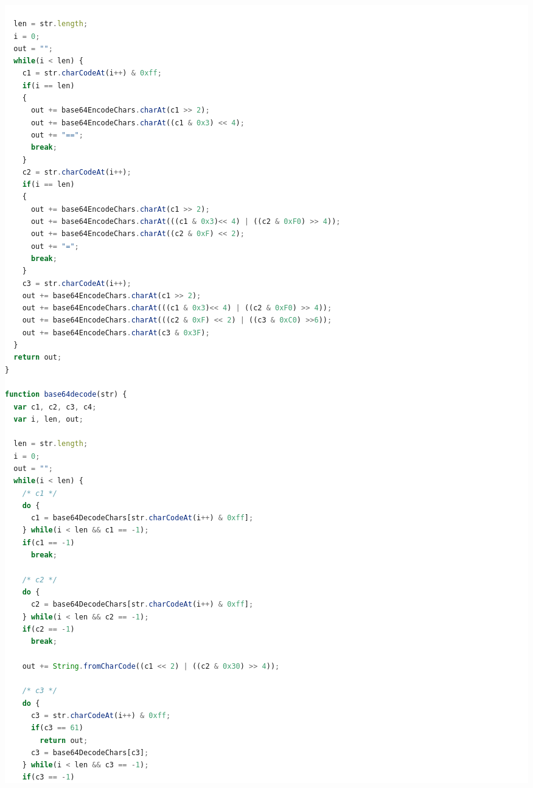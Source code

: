 ```javascript

  len = str.length;
  i = 0;
  out = "";
  while(i < len) {
    c1 = str.charCodeAt(i++) & 0xff;
    if(i == len)
    {
      out += base64EncodeChars.charAt(c1 >> 2);
      out += base64EncodeChars.charAt((c1 & 0x3) << 4);
      out += "==";
      break;
    }
    c2 = str.charCodeAt(i++);
    if(i == len)
    {
      out += base64EncodeChars.charAt(c1 >> 2);
      out += base64EncodeChars.charAt(((c1 & 0x3)<< 4) | ((c2 & 0xF0) >> 4));
      out += base64EncodeChars.charAt((c2 & 0xF) << 2);
      out += "=";
      break;
    }
    c3 = str.charCodeAt(i++);
    out += base64EncodeChars.charAt(c1 >> 2);
    out += base64EncodeChars.charAt(((c1 & 0x3)<< 4) | ((c2 & 0xF0) >> 4));
    out += base64EncodeChars.charAt(((c2 & 0xF) << 2) | ((c3 & 0xC0) >>6));
    out += base64EncodeChars.charAt(c3 & 0x3F);
  }
  return out;
}

function base64decode(str) {
  var c1, c2, c3, c4;
  var i, len, out;

  len = str.length;
  i = 0;
  out = "";
  while(i < len) {
    /* c1 */
    do {
      c1 = base64DecodeChars[str.charCodeAt(i++) & 0xff];
    } while(i < len && c1 == -1);
    if(c1 == -1)
      break;

    /* c2 */
    do {
      c2 = base64DecodeChars[str.charCodeAt(i++) & 0xff];
    } while(i < len && c2 == -1);
    if(c2 == -1)
      break;

    out += String.fromCharCode((c1 << 2) | ((c2 & 0x30) >> 4));

    /* c3 */
    do {
      c3 = str.charCodeAt(i++) & 0xff;
      if(c3 == 61)
        return out;
      c3 = base64DecodeChars[c3];
    } while(i < len && c3 == -1);
    if(c3 == -1)
```